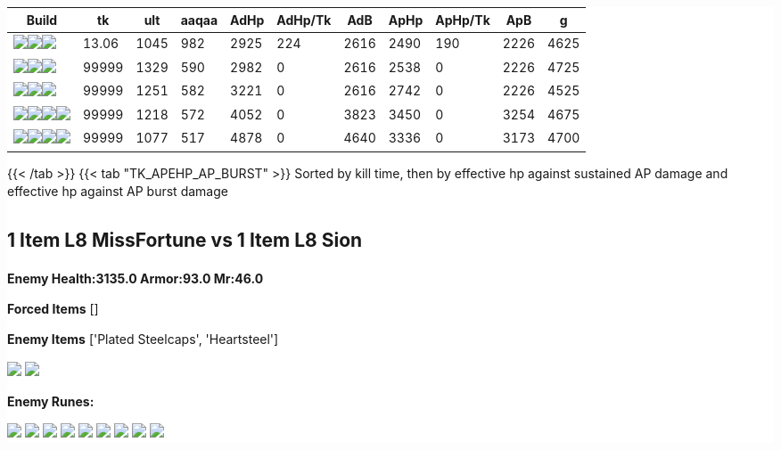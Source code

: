 



 Build |tk|ult|aaqaa|AdHp|AdHp/Tk|AdB|ApHp|ApHp/Tk|ApB|g
-|-|-|-|-|-|-|-|-|-|-
![](/item/3153.png)![](/item/1055.png)![](/item/1037.png)|13.06|1045|982|2925|224|2616|2490|190|2226|4625
![](/item/3074.png)![](/item/1055.png)![](/item/1037.png)|99999|1329|590|2982|0|2616|2538|0|2226|4725
![](/item/3072.png)![](/item/1055.png)![](/item/1037.png)|99999|1251|582|3221|0|2616|2742|0|2226|4525
![](/item/6673.png)![](/item/1055.png)![](/item/1037.png)![](/item/1036.png)|99999|1218|572|4052|0|3823|3450|0|3254|4675
![](/item/3026.png)![](/item/1053.png)![](/item/1055.png)![](/item/1036.png)|99999|1077|517|4878|0|4640|3336|0|3173|4700
{{< /tab >}}
{{< tab "TK_APEHP_AP_BURST" >}}
Sorted by kill time, then by effective hp against sustained AP damage and effective hp against AP burst damage
## 1 Item L8 MissFortune vs 1 Item L8 Sion

**Enemy Health:3135.0 Armor:93.0 Mr:46.0**


**Forced Items** []








**Enemy Items** ['Plated Steelcaps', 'Heartsteel']





![](/item/3047.png)
![](/item/3084.png)



**Enemy Runes:**





![](/Styles/Resolve/GraspOfTheUndying/GraspOfTheUndying.png)
![](/Styles/Resolve/Demolish/Demolish.png)
![](/Styles/Resolve/SecondWind/SecondWind.png)
![](/Styles/Sorcery/Unflinching/Unflinching.png)
![](/Styles/Inspiration/MagicalFootwear/MagicalFootwear.png)
![](/Styles/Inspiration/CosmicInsight/CosmicInsight.png)
![](/StatMods/StatModsAdaptiveForceIcon.png)
![](/StatMods/StatModsArmorIcon.png)
![](/StatMods/StatModsArmorIcon.png)
